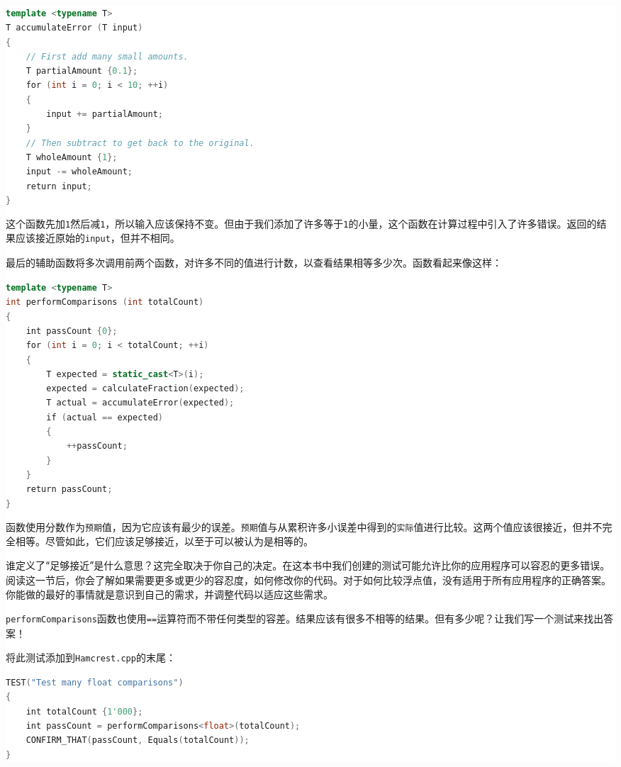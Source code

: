 ```cpp
template <typename T>
T accumulateError (T input)
{
    // First add many small amounts.
    T partialAmount {0.1};
    for (int i = 0; i < 10; ++i)
    {
        input += partialAmount;
    }
    // Then subtract to get back to the original.
    T wholeAmount {1};
    input -= wholeAmount;
    return input;
}
```

这个函数先加`1`然后减`1`，所以输入应该保持不变。但由于我们添加了许多等于`1`的小量，这个函数在计算过程中引入了许多错误。返回的结果应该接近原始的`input`，但并不相同。

最后的辅助函数将多次调用前两个函数，对许多不同的值进行计数，以查看结果相等多少次。函数看起来像这样：

```cpp
template <typename T>
int performComparisons (int totalCount)
{
    int passCount {0};
    for (int i = 0; i < totalCount; ++i)
    {
        T expected = static_cast<T>(i);
        expected = calculateFraction(expected);
        T actual = accumulateError(expected);
        if (actual == expected)
        {
            ++passCount;
        }
    }
    return passCount;
}
```

函数使用分数作为`预期`值，因为它应该有最少的误差。`预期`值与从累积许多小误差中得到的`实际`值进行比较。这两个值应该很接近，但并不完全相等。尽管如此，它们应该足够接近，以至于可以被认为是相等的。

谁定义了“足够接近”是什么意思？这完全取决于你自己的决定。在这本书中我们创建的测试可能允许比你的应用程序可以容忍的更多错误。阅读这一节后，你会了解如果需要更多或更少的容忍度，如何修改你的代码。对于如何比较浮点值，没有适用于所有应用程序的正确答案。你能做的最好的事情就是意识到自己的需求，并调整代码以适应这些需求。

`performComparisons`函数也使用`==`运算符而不带任何类型的容差。结果应该有很多不相等的结果。但有多少呢？让我们写一个测试来找出答案！

将此测试添加到`Hamcrest.cpp`的末尾：

```cpp
TEST("Test many float comparisons")
{
    int totalCount {1'000};
    int passCount = performComparisons<float>(totalCount);
    CONFIRM_THAT(passCount, Equals(totalCount));
}
```
